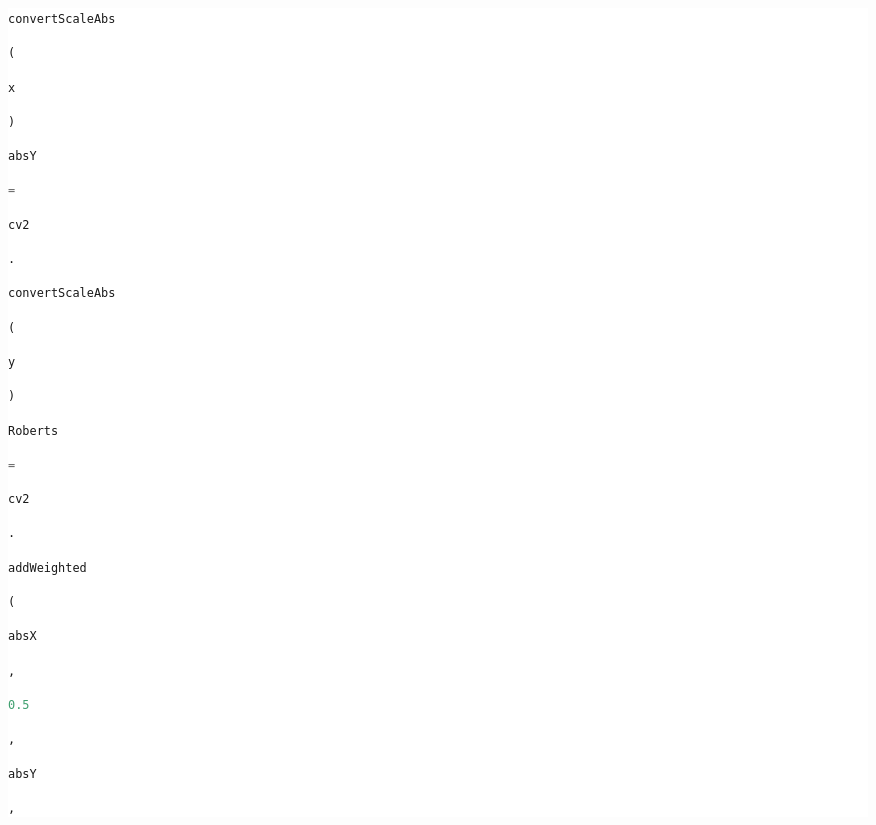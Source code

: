 ```python
convertScaleAbs
```
```python
(
```
```python
x
```
```python
)
```
```python
absY
```
```python
=
```
```python
cv2
```
```python
.
```
```python
convertScaleAbs
```
```python
(
```
```python
y
```
```python
)
```
```python
Roberts
```
```python
=
```
```python
cv2
```
```python
.
```
```python
addWeighted
```
```python
(
```
```python
absX
```
```python
,
```
```python
0.5
```
```python
,
```
```python
absY
```
```python
,
```
```python
```